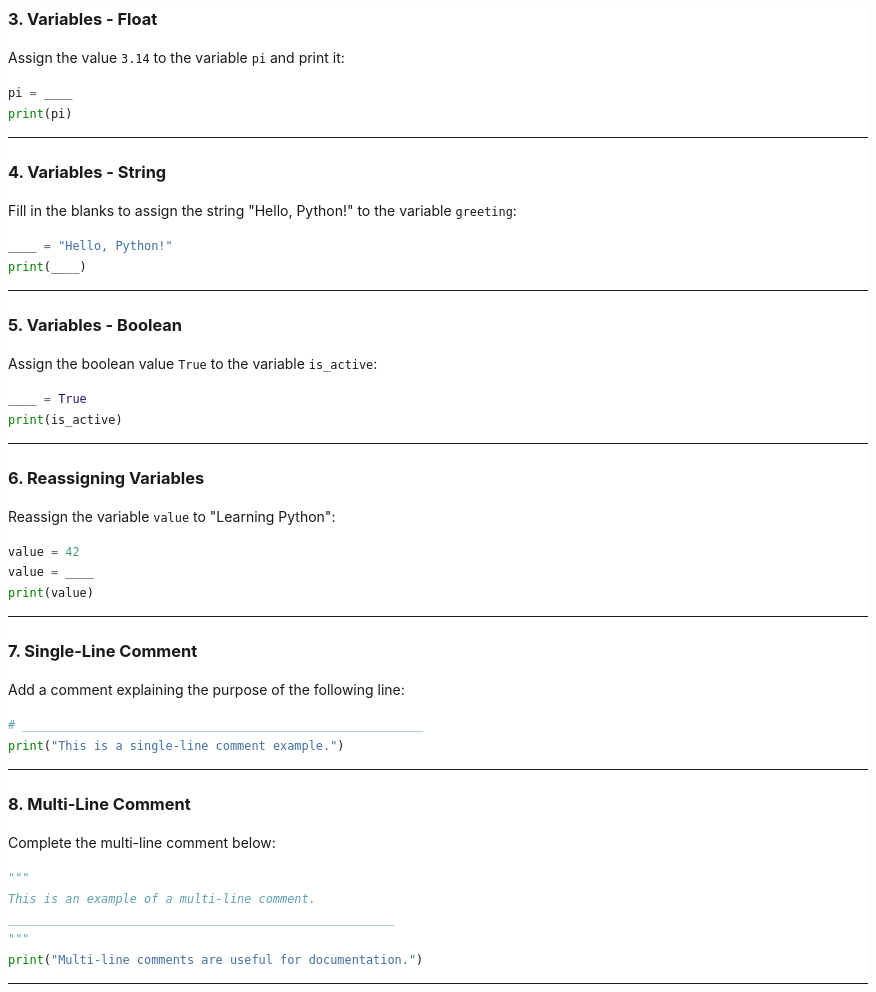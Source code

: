 
### **3. Variables - Float**
Assign the value `3.14` to the variable `pi` and print it:
```python
pi = ____
print(pi)
```

---

### **4. Variables - String**
Fill in the blanks to assign the string "Hello, Python!" to the variable `greeting`:
```python
____ = "Hello, Python!"
print(____)
```

---

### **5. Variables - Boolean**
Assign the boolean value `True` to the variable `is_active`:
```python
____ = True
print(is_active)
```

---

### **6. Reassigning Variables**
Reassign the variable `value` to "Learning Python":
```python
value = 42
value = ____
print(value)
```

---

### **7. Single-Line Comment**
Add a comment explaining the purpose of the following line:
```python
# ________________________________________________________
print("This is a single-line comment example.")
```

---

### **8. Multi-Line Comment**
Complete the multi-line comment below:
```python
"""
This is an example of a multi-line comment.
______________________________________________________
"""
print("Multi-line comments are useful for documentation.")
```

---